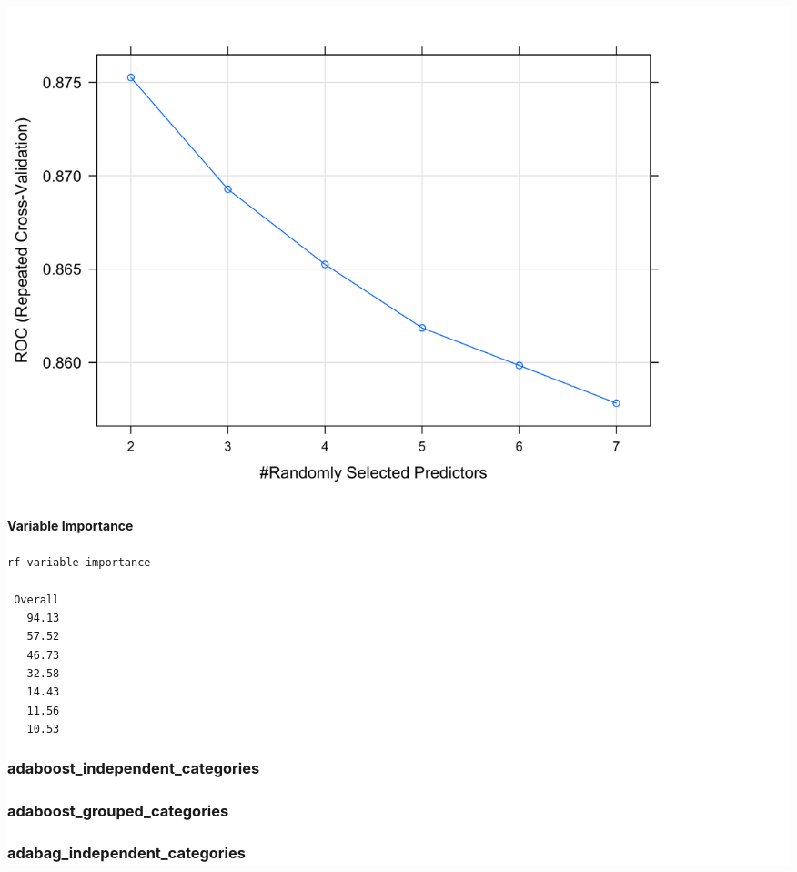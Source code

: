 <img src="predictive_analysis_classification_files/figure-markdown_github/rf_grouped_categories-1.png" width="750px" />

#### Variable Importance

    rf variable importance

     Overall
       94.13
       57.52
       46.73
       32.58
       14.43
       11.56
       10.53

### adaboost\_independent\_categories

### adaboost\_grouped\_categories

### adabag\_independent\_categories
